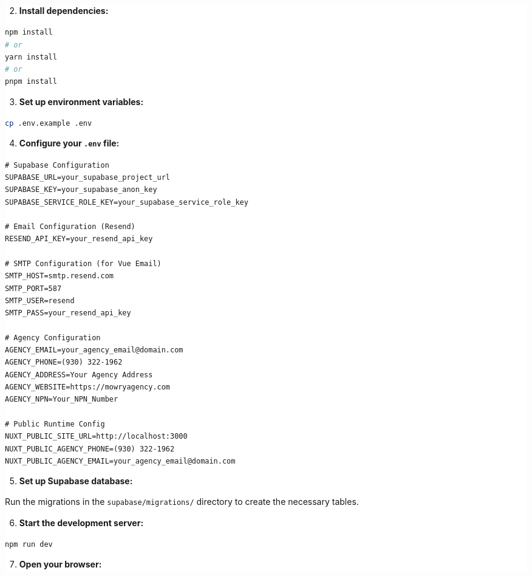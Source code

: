2. **Install dependencies:**

```bash
npm install
# or
yarn install
# or
pnpm install
```

3. **Set up environment variables:**

```bash
cp .env.example .env
```

4. **Configure your `.env` file:**

```env
# Supabase Configuration
SUPABASE_URL=your_supabase_project_url
SUPABASE_KEY=your_supabase_anon_key
SUPABASE_SERVICE_ROLE_KEY=your_supabase_service_role_key

# Email Configuration (Resend)
RESEND_API_KEY=your_resend_api_key

# SMTP Configuration (for Vue Email)
SMTP_HOST=smtp.resend.com
SMTP_PORT=587
SMTP_USER=resend
SMTP_PASS=your_resend_api_key

# Agency Configuration
AGENCY_EMAIL=your_agency_email@domain.com
AGENCY_PHONE=(930) 322-1962
AGENCY_ADDRESS=Your Agency Address
AGENCY_WEBSITE=https://mowryagency.com
AGENCY_NPN=Your_NPN_Number

# Public Runtime Config
NUXT_PUBLIC_SITE_URL=http://localhost:3000
NUXT_PUBLIC_AGENCY_PHONE=(930) 322-1962
NUXT_PUBLIC_AGENCY_EMAIL=your_agency_email@domain.com
```

5. **Set up Supabase database:**

Run the migrations in the `supabase/migrations/` directory to create the necessary tables.

6. **Start the development server:**

```bash
npm run dev
```

7. **Open your browser:**
